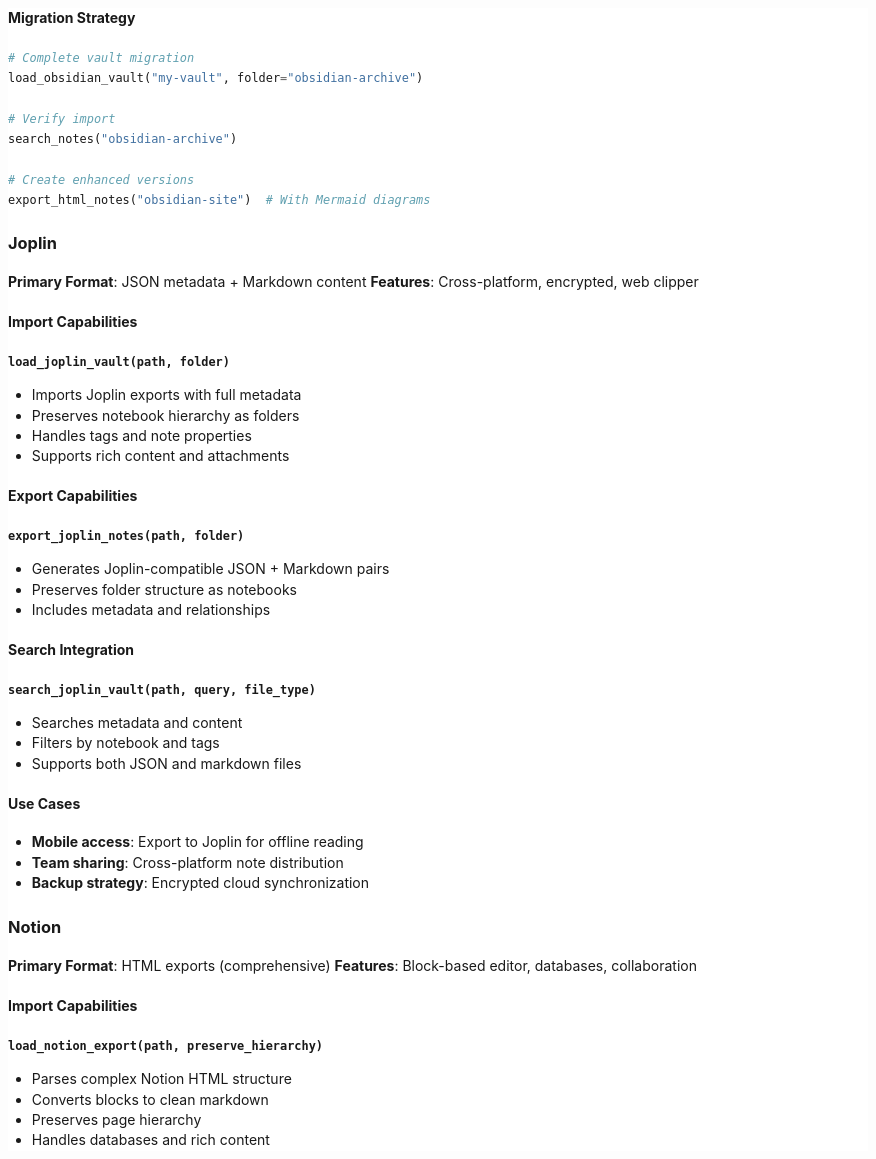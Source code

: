 #### Migration Strategy

```python
# Complete vault migration
load_obsidian_vault("my-vault", folder="obsidian-archive")

# Verify import
search_notes("obsidian-archive")

# Create enhanced versions
export_html_notes("obsidian-site")  # With Mermaid diagrams
```

### Joplin

**Primary Format**: JSON metadata + Markdown content
**Features**: Cross-platform, encrypted, web clipper

#### Import Capabilities

**`load_joplin_vault(path, folder)`**
- Imports Joplin exports with full metadata
- Preserves notebook hierarchy as folders
- Handles tags and note properties
- Supports rich content and attachments

#### Export Capabilities

**`export_joplin_notes(path, folder)`**
- Generates Joplin-compatible JSON + Markdown pairs
- Preserves folder structure as notebooks
- Includes metadata and relationships

#### Search Integration

**`search_joplin_vault(path, query, file_type)`**
- Searches metadata and content
- Filters by notebook and tags
- Supports both JSON and markdown files

#### Use Cases

- **Mobile access**: Export to Joplin for offline reading
- **Team sharing**: Cross-platform note distribution
- **Backup strategy**: Encrypted cloud synchronization

### Notion

**Primary Format**: HTML exports (comprehensive)
**Features**: Block-based editor, databases, collaboration

#### Import Capabilities

**`load_notion_export(path, preserve_hierarchy)`**
- Parses complex Notion HTML structure
- Converts blocks to clean markdown
- Preserves page hierarchy
- Handles databases and rich content
